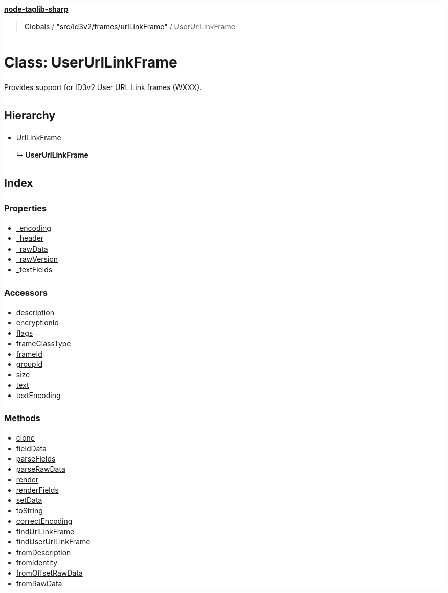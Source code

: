 **[node-taglib-sharp](../README.md)**

> [Globals](../globals.md) / ["src/id3v2/frames/urlLinkFrame"](../modules/_src_id3v2_frames_urllinkframe_.md) / UserUrlLinkFrame

# Class: UserUrlLinkFrame

Provides support for ID3v2 User URL Link frames (WXXX).

## Hierarchy

* [UrlLinkFrame](_src_id3v2_frames_urllinkframe_.urllinkframe.md)

  ↳ **UserUrlLinkFrame**

## Index

### Properties

* [\_encoding](_src_id3v2_frames_urllinkframe_.userurllinkframe.md#_encoding)
* [\_header](_src_id3v2_frames_urllinkframe_.userurllinkframe.md#_header)
* [\_rawData](_src_id3v2_frames_urllinkframe_.userurllinkframe.md#_rawdata)
* [\_rawVersion](_src_id3v2_frames_urllinkframe_.userurllinkframe.md#_rawversion)
* [\_textFields](_src_id3v2_frames_urllinkframe_.userurllinkframe.md#_textfields)

### Accessors

* [description](_src_id3v2_frames_urllinkframe_.userurllinkframe.md#description)
* [encryptionId](_src_id3v2_frames_urllinkframe_.userurllinkframe.md#encryptionid)
* [flags](_src_id3v2_frames_urllinkframe_.userurllinkframe.md#flags)
* [frameClassType](_src_id3v2_frames_urllinkframe_.userurllinkframe.md#frameclasstype)
* [frameId](_src_id3v2_frames_urllinkframe_.userurllinkframe.md#frameid)
* [groupId](_src_id3v2_frames_urllinkframe_.userurllinkframe.md#groupid)
* [size](_src_id3v2_frames_urllinkframe_.userurllinkframe.md#size)
* [text](_src_id3v2_frames_urllinkframe_.userurllinkframe.md#text)
* [textEncoding](_src_id3v2_frames_urllinkframe_.userurllinkframe.md#textencoding)

### Methods

* [clone](_src_id3v2_frames_urllinkframe_.userurllinkframe.md#clone)
* [fieldData](_src_id3v2_frames_urllinkframe_.userurllinkframe.md#fielddata)
* [parseFields](_src_id3v2_frames_urllinkframe_.userurllinkframe.md#parsefields)
* [parseRawData](_src_id3v2_frames_urllinkframe_.userurllinkframe.md#parserawdata)
* [render](_src_id3v2_frames_urllinkframe_.userurllinkframe.md#render)
* [renderFields](_src_id3v2_frames_urllinkframe_.userurllinkframe.md#renderfields)
* [setData](_src_id3v2_frames_urllinkframe_.userurllinkframe.md#setdata)
* [toString](_src_id3v2_frames_urllinkframe_.userurllinkframe.md#tostring)
* [correctEncoding](_src_id3v2_frames_urllinkframe_.userurllinkframe.md#correctencoding)
* [findUrlLinkFrame](_src_id3v2_frames_urllinkframe_.userurllinkframe.md#findurllinkframe)
* [findUserUrlLinkFrame](_src_id3v2_frames_urllinkframe_.userurllinkframe.md#finduserurllinkframe)
* [fromDescription](_src_id3v2_frames_urllinkframe_.userurllinkframe.md#fromdescription)
* [fromIdentity](_src_id3v2_frames_urllinkframe_.userurllinkframe.md#fromidentity)
* [fromOffsetRawData](_src_id3v2_frames_urllinkframe_.userurllinkframe.md#fromoffsetrawdata)
* [fromRawData](_src_id3v2_frames_urllinkframe_.userurllinkframe.md#fromrawdata)
